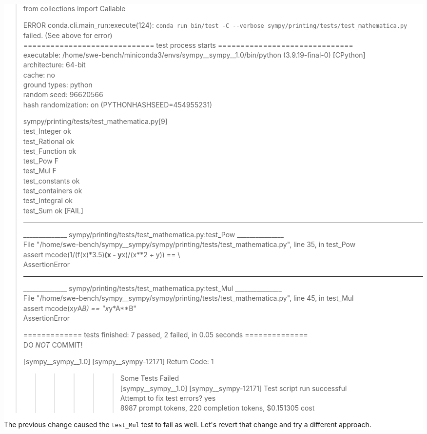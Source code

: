 >   from collections import Callable  
>   
> ERROR conda.cli.main_run:execute(124): `conda run bin/test -C --verbose sympy/printing/tests/test_mathematica.py` failed. (See above for error)  
> ============================= test process starts ==============================  
> executable:         /home/swe-bench/miniconda3/envs/sympy__sympy__1.0/bin/python  (3.9.19-final-0) [CPython]  
> architecture:       64-bit  
> cache:              no  
> ground types:       python   
> random seed:        96620566  
> hash randomization: on (PYTHONHASHSEED=454955231)  
>   
> sympy/printing/tests/test_mathematica.py[9]   
> test_Integer ok  
> test_Rational ok  
> test_Function ok  
> test_Pow F  
> test_Mul F  
> test_constants ok  
> test_containers ok  
> test_Integral ok  
> test_Sum ok                                                               [FAIL]  
>   
>   
> ________________________________________________________________________________  
> ______________ sympy/printing/tests/test_mathematica.py:test_Pow _______________  
>   File "/home/swe-bench/sympy__sympy/sympy/printing/tests/test_mathematica.py", line 35, in test_Pow  
>     assert mcode(1/(f(x)*3.5)**(x - y**x)/(x**2 + y)) == \  
> AssertionError  
> ________________________________________________________________________________  
> ______________ sympy/printing/tests/test_mathematica.py:test_Mul _______________  
>   File "/home/swe-bench/sympy__sympy/sympy/printing/tests/test_mathematica.py", line 45, in test_Mul  
>     assert mcode(x*y*A*B) == "x*y*A**B"  
> AssertionError  
>   
> ============= tests finished: 7 passed, 2 failed, in 0.05 seconds ==============  
> DO *NOT* COMMIT!  
>   
>    
> [sympy__sympy__1.0] [sympy__sympy-12171] Return Code: 1   
>   
> >>>>> Some Tests Failed  
> [sympy__sympy__1.0] [sympy__sympy-12171] Test script run successful   
> Attempt to fix test errors? yes  
> 8987 prompt tokens, 220 completion tokens, $0.151305 cost  

The previous change caused the `test_Mul` test to fail as well. Let's revert that change and try a different approach.

